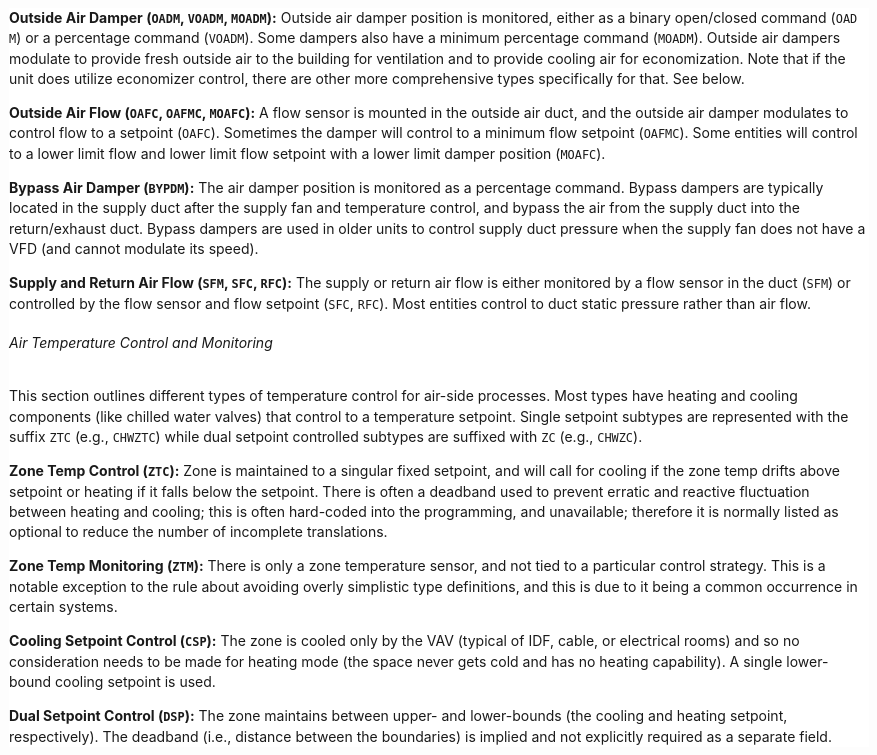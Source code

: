 **Outside Air Damper (`OADM`, `VOADM`, `MOADM`):** Outside air damper position is
monitored, either as a binary open/closed command (`OADM`) or a percentage command
(`VOADM`). Some dampers also have a minimum percentage command (`MOADM`). Outside
air dampers modulate to provide fresh outside air to the building for
ventilation and to provide cooling air for economization. Note that if the unit
does utilize economizer control, there are other more comprehensive types
specifically for that. See below.

**Outside Air Flow (`OAFC`, `OAFMC`, `MOAFC`):** A flow sensor is mounted in the
outside air duct, and the outside air damper modulates to control flow to a
setpoint (`OAFC`). Sometimes the damper will control to a minimum flow setpoint
(`OAFMC`). Some entities will control to a lower limit flow and lower limit flow
setpoint with a lower limit damper position (`MOAFC`).

**Bypass Air Damper (`BYPDM`):** The air damper position is monitored as a
percentage command. Bypass dampers are typically located in the supply duct
after the supply fan and temperature control, and bypass the air from the supply
duct into the return/exhaust duct. Bypass dampers are used in older units to
control supply duct pressure when the supply fan does not have a VFD (and cannot
modulate its speed).

**Supply and Return Air Flow (`SFM`, `SFC`, `RFC`):** The supply or return air
flow is either monitored by a flow sensor in the duct (`SFM`) or controlled by
the flow sensor and flow setpoint (`SFC`, `RFC`). Most entities control to duct
static pressure rather than air flow.

###### Air Temperature Control and Monitoring

This section outlines different types of temperature control for air-side
processes. Most types have heating and cooling components (like chilled water
valves) that control to a temperature setpoint. Single setpoint subtypes are represented with
the suffix `ZTC` (e.g., `CHWZTC`) while dual setpoint controlled subtypes are suffixed with `ZC` (e.g., `CHWZC`).

**Zone Temp Control (`ZTC`):** Zone is maintained to a singular fixed setpoint, and will
call for cooling if the zone temp drifts above setpoint or heating if it falls below the setpoint.
There is often a deadband used to prevent erratic and reactive fluctuation between heating
and cooling; this is often hard-coded into the programming, and unavailable;
therefore it is normally listed as optional to reduce the number of incomplete
translations.

**Zone Temp Monitoring (`ZTM`):** There is only a zone temperature sensor, and
not tied to a particular control strategy. This is a notable exception to the
rule about avoiding overly simplistic type definitions, and this is due to it
being a common occurrence in certain systems.

**Cooling Setpoint Control (`CSP`):** The zone is cooled only by the VAV (typical
of IDF, cable, or electrical rooms) and so no consideration needs to be made for
heating mode (the space never gets cold and has no heating capability). A single
lower-bound cooling setpoint is used.

**Dual Setpoint Control (`DSP`):** The zone maintains between upper- and
lower-bounds (the cooling and heating setpoint, respectively). The deadband (i.e.,
distance between the boundaries) is implied and not explicitly required as a separate field.
